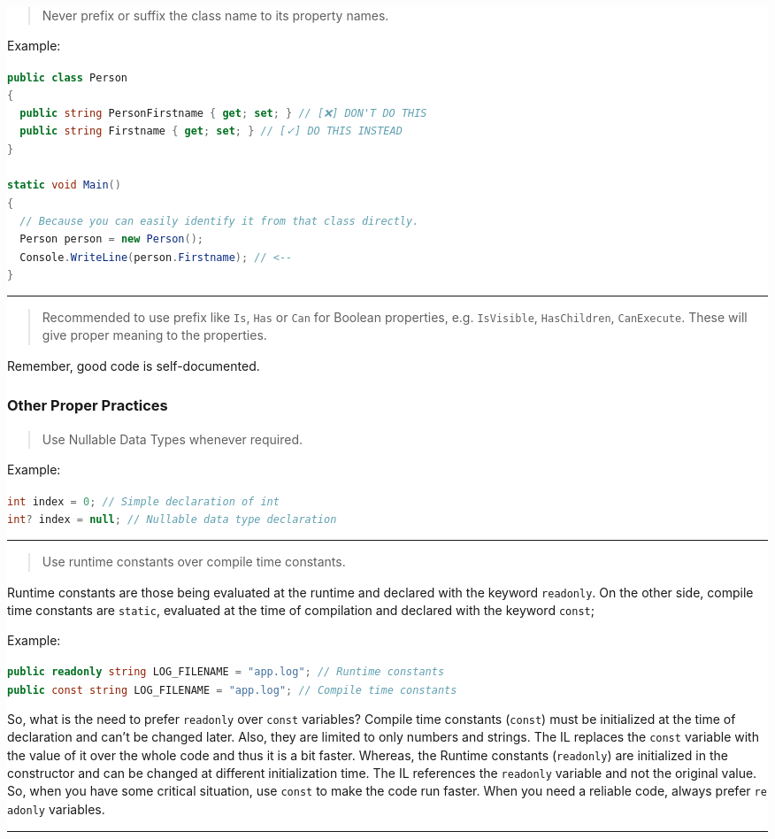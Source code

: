 
> Never prefix or suffix the class name to its property names.

Example:

```csharp
public class Person
{
  public string PersonFirstname { get; set; } // [❌] DON'T DO THIS
  public string Firstname { get; set; } // [✓] DO THIS INSTEAD
}

static void Main()
{
  // Because you can easily identify it from that class directly.
  Person person = new Person();
  Console.WriteLine(person.Firstname); // <--
}
```

---

> Recommended to use prefix like `Is`, `Has` or `Can` for Boolean properties, e.g. `IsVisible`, `HasChildren`, `CanExecute`. These will give proper meaning to the properties.

Remember, good code is self-documented.

### Other Proper Practices

> Use Nullable Data Types whenever required.

Example:

```csharp
int index = 0; // Simple declaration of int
int? index = null; // Nullable data type declaration
```

---

> Use runtime constants over compile time constants.

Runtime constants are those being evaluated at the runtime and declared with the keyword `readonly`. On the other side, compile time constants are `static`, evaluated at the time of compilation and declared with the keyword `const`;

Example:

```csharp
public readonly string LOG_FILENAME = "app.log"; // Runtime constants
public const string LOG_FILENAME = "app.log"; // Compile time constants
```

So, what is the need to prefer `readonly` over `const` variables? Compile time constants (`const`) must be initialized at the time of declaration and can’t be changed later. Also, they are limited to only numbers and strings. The IL replaces the `const` variable with the value of it over the whole code and thus it is a bit faster. Whereas, the Runtime constants (`readonly`) are initialized in the constructor and can be changed at different initialization time. The IL references the `readonly` variable and not the original value. So, when you have some critical situation, use `const` to make the code run faster. When you need a reliable code, always prefer `readonly` variables.

---